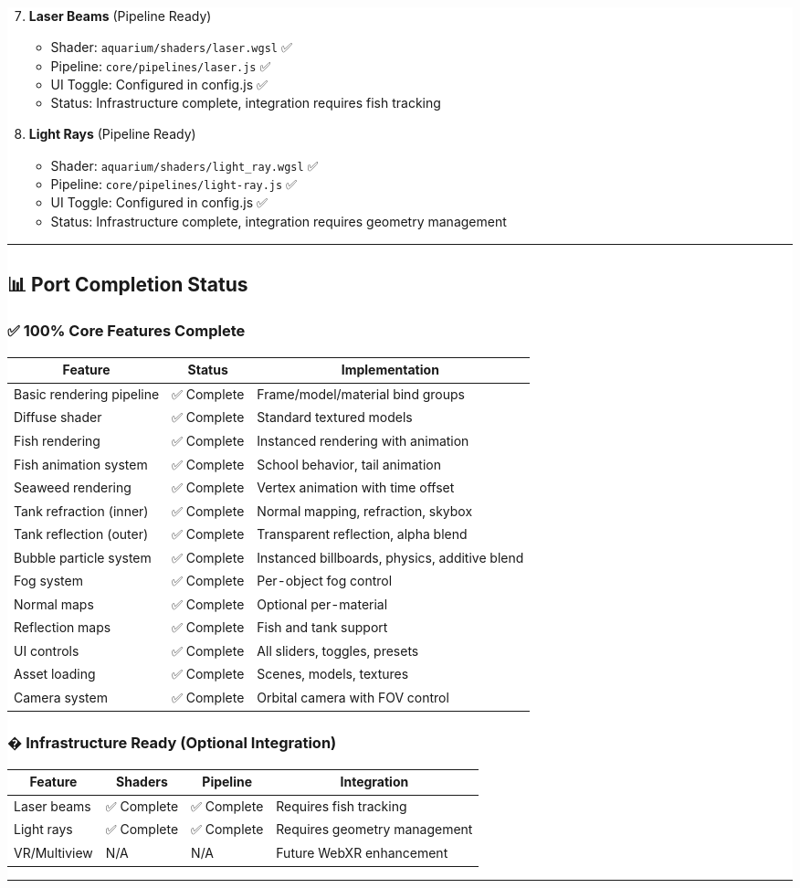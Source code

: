 7. **Laser Beams** (Pipeline Ready)
   - Shader: `aquarium/shaders/laser.wgsl` ✅
   - Pipeline: `core/pipelines/laser.js` ✅
   - UI Toggle: Configured in config.js ✅
   - Status: Infrastructure complete, integration requires fish tracking

8. **Light Rays** (Pipeline Ready)
   - Shader: `aquarium/shaders/light_ray.wgsl` ✅
   - Pipeline: `core/pipelines/light-ray.js` ✅
   - UI Toggle: Configured in config.js ✅
   - Status: Infrastructure complete, integration requires geometry management

---

## 📊 Port Completion Status

### ✅ 100% Core Features Complete

| Feature | Status | Implementation |
|---------|--------|----------------|
| Basic rendering pipeline | ✅ Complete | Frame/model/material bind groups |
| Diffuse shader | ✅ Complete | Standard textured models |
| Fish rendering | ✅ Complete | Instanced rendering with animation |
| Fish animation system | ✅ Complete | School behavior, tail animation |
| Seaweed rendering | ✅ Complete | Vertex animation with time offset |
| Tank refraction (inner) | ✅ Complete | Normal mapping, refraction, skybox |
| Tank reflection (outer) | ✅ Complete | Transparent reflection, alpha blend |
| Bubble particle system | ✅ Complete | Instanced billboards, physics, additive blend |
| Fog system | ✅ Complete | Per-object fog control |
| Normal maps | ✅ Complete | Optional per-material |
| Reflection maps | ✅ Complete | Fish and tank support |
| UI controls | ✅ Complete | All sliders, toggles, presets |
| Asset loading | ✅ Complete | Scenes, models, textures |
| Camera system | ✅ Complete | Orbital camera with FOV control |

### � Infrastructure Ready (Optional Integration)

| Feature | Shaders | Pipeline | Integration |
|---------|---------|----------|-------------|
| Laser beams | ✅ Complete | ✅ Complete | Requires fish tracking |
| Light rays | ✅ Complete | ✅ Complete | Requires geometry management |
| VR/Multiview | N/A | N/A | Future WebXR enhancement |

---